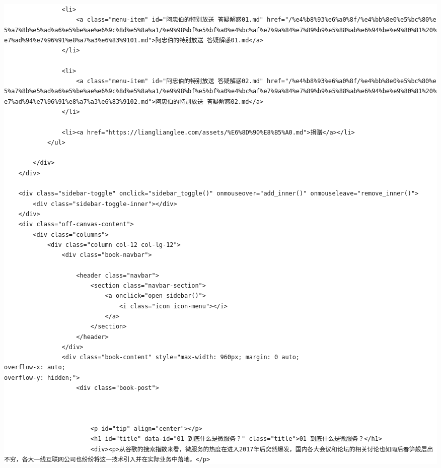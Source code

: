                     <li>
                        <a class="menu-item" id="阿忠伯的特别放送 答疑解惑01.md" href="/%e4%b8%93%e6%a0%8f/%e4%bb%8e0%e5%bc%80%e5%a7%8b%e5%ad%a6%e5%be%ae%e6%9c%8d%e5%8a%a1/%e9%98%bf%e5%bf%a0%e4%bc%af%e7%9a%84%e7%89%b9%e5%88%ab%e6%94%be%e9%80%81%20%e7%ad%94%e7%96%91%e8%a7%a3%e6%83%9101.md">阿忠伯的特别放送 答疑解惑01.md</a>
                    </li>
                    
                    <li>
                        <a class="menu-item" id="阿忠伯的特别放送 答疑解惑02.md" href="/%e4%b8%93%e6%a0%8f/%e4%bb%8e0%e5%bc%80%e5%a7%8b%e5%ad%a6%e5%be%ae%e6%9c%8d%e5%8a%a1/%e9%98%bf%e5%bf%a0%e4%bc%af%e7%9a%84%e7%89%b9%e5%88%ab%e6%94%be%e9%80%81%20%e7%ad%94%e7%96%91%e8%a7%a3%e6%83%9102.md">阿忠伯的特别放送 答疑解惑02.md</a>
                    </li>
                    
                    <li><a href="https://lianglianglee.com/assets/%E6%8D%90%E8%B5%A0.md">捐赠</a></li>
                </ul>

            </div>
        </div>

        <div class="sidebar-toggle" onclick="sidebar_toggle()" onmouseover="add_inner()" onmouseleave="remove_inner()">
            <div class="sidebar-toggle-inner"></div>
        </div>
        <div class="off-canvas-content">
            <div class="columns">
                <div class="column col-12 col-lg-12">
                    <div class="book-navbar">
                        
                        <header class="navbar">
                            <section class="navbar-section">
                                <a onclick="open_sidebar()">
                                    <i class="icon icon-menu"></i>
                                </a>
                            </section>
                        </header>
                    </div>
                    <div class="book-content" style="max-width: 960px; margin: 0 auto;
    overflow-x: auto;
    overflow-y: hidden;">
                        <div class="book-post">
                            
                            
                            
                            <p id="tip" align="center"></p>
                            <h1 id="title" data-id="01 到底什么是微服务？" class="title">01 到底什么是微服务？</h1>
                            <div><p>从谷歌的搜索指数来看，微服务的热度在进入2017年后突然爆发，国内各大会议和论坛的相关讨论也如雨后春笋般层出不穷，各大一线互联网公司也纷纷将这一技术引入并在实际业务中落地。</p>
